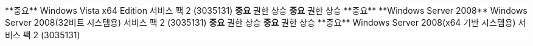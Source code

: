 </td>
<td style="border:1px solid black;">
**중요**

</td>
</tr>
<tr>
<td style="border:1px solid black;">
Windows Vista x64 Edition 서비스 팩 2  
(3035131)

</td>
<td style="border:1px solid black;">
<strong>중요</strong>  
권한 상승

</td>
<td style="border:1px solid black;">
<strong>중요</strong>  
권한 상승

</td>
<td style="border:1px solid black;">
**중요**

</td>
</tr>
<tr>
<td style="border:1px solid black;" colspan="4">
**Windows Server 2008**

</td>
</tr>
<tr>
<td style="border:1px solid black;">
Windows Server 2008(32비트 시스템용) 서비스 팩 2  
(3035131)

</td>
<td style="border:1px solid black;">
<strong>중요</strong>  
권한 상승

</td>
<td style="border:1px solid black;">
<strong>중요</strong>  
권한 상승

</td>
<td style="border:1px solid black;">
**중요**

</td>
</tr>
<tr>
<td style="border:1px solid black;">
Windows Server 2008(x64 기반 시스템용) 서비스 팩 2  
(3035131)

